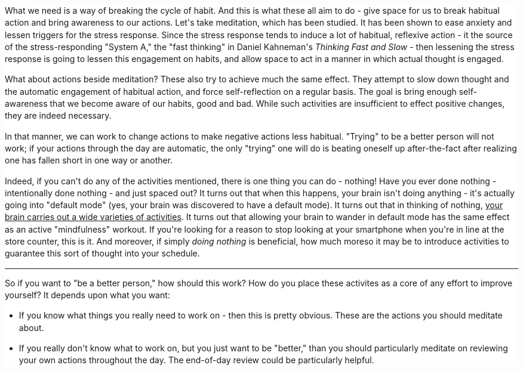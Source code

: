 What we need is a way of breaking the cycle of habit. And this is what
these all aim to do - give space for us to break habitual action and
bring awareness to our actions. Let's take meditation, which has been
studied. It has been shown to ease anxiety and lessen
triggers for the stress response. Since the stress response tends to
induce a lot of habitual, reflexive action - it the source of the
stress-responding "System A," the "fast thinking" in Daniel Kahneman's
_Thinking Fast and Slow_ - then lessening the stress response is going
to lessen this engagement on habits, and allow space to act in a
manner in which actual thought is engaged.

What about actions beside meditation? These also try to achieve
much the same effect. They attempt to slow down thought and the
automatic engagement of habitual action, and force self-reflection on
a regular basis. The goal is bring enough self-awareness that we
become aware of our habits, good and bad. While such activities are
insufficient to effect positive changes, they are indeed necessary.

In that manner, we can work to change actions to make negative actions
less habitual. "Trying" to be a better person will not work; if your
actions through the day are automatic, the only "trying" one will do
is beating oneself up after-the-fact after realizing one has fallen
short in one way or another.

Indeed, if you can't do any of the activities mentioned, there is one
thing you can do - nothing! Have you ever done nothing - intentionally
done nothing - and just spaced out? It turns out that when this
happens, your brain isn't doing anything - it's actually going into
"default mode" (yes, your brain was discovered to have a default
mode). It turns out that in thinking of nothing, [your brain carries
out a wide varieties of
activities](https://www.themeditationblog.com/the-brains-default-mode-network-what-does-it-mean-to-us/). It
turns out that allowing your brain to wander in default mode has the
same effect as an active "mindfulness" workout. If you're looking for
a reason to stop looking at your smartphone when you're in line at the
store counter, this is it. And moreover, if simply _doing nothing_ is
beneficial, how much moreso it may be to introduce activities to
guarantee this sort of thought into your schedule.

-------------------------------------

So if you want to "be a better person," how should this work? How do
you place these activites as a core of any effort to improve yourself?
It depends upon what you want:

* If you know what things you really need to work on - then this is
  pretty obvious. These are the actions you should meditate about.

* If you really don't know what to work on, but you just want to be
  "better," than you should particularly meditate on reviewing your
  own actions throughout the day. The end-of-day review could be
  particularly helpful.
